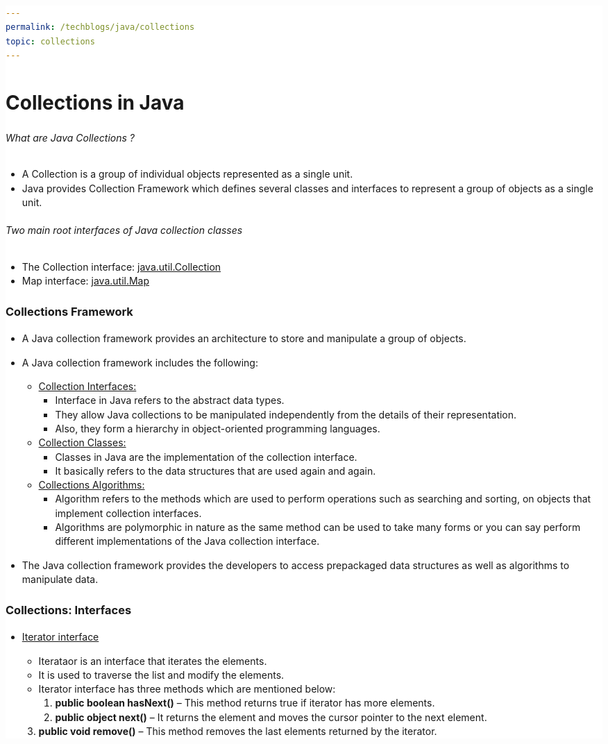 ```yaml
---
permalink: /techblogs/java/collections
topic: collections
---
```




# Collections in Java

###### What are Java Collections ?

- A Collection is a group of individual objects represented as a single unit.
- Java provides Collection Framework which defines several classes and interfaces to represent a group of objects as a single unit.

###### Two main root interfaces of Java collection classes

- The Collection interface: [java.util.Collection]() 
- Map interface: [java.util.Map]() 

### Collections Framework

- A Java collection framework provides an architecture to store and manipulate a group of objects.
- A Java collection framework includes the following:

    - [Collection Interfaces:]()
        - Interface in Java refers to the abstract data types.
        - They allow Java collections to be manipulated independently from the details of their representation.
        - Also, they form a hierarchy in object-oriented programming languages.
    - [Collection Classes:]()
        - Classes in Java are the implementation of the collection interface. 
        - It basically refers to the data structures that are used again and again.
    - [Collections Algorithms:]()
        - Algorithm refers to the methods which are used to perform operations such as searching and sorting, on objects that implement collection interfaces.
        - Algorithms are polymorphic in nature as the same method can be used to take many forms or you can say perform different implementations of the Java collection interface.
- The Java collection framework provides the developers to access prepackaged data structures as well as algorithms to manipulate data.



### Collections: Interfaces

- [Iterator interface]()
  
    - Iterataor is an interface that iterates the elements.
    - It is used to traverse the list and modify the elements. 
    - Iterator interface has three methods which are mentioned below: 
        1. **public boolean hasNext()** – This method returns true if iterator has more elements.
        2. **public object next()** – It returns the element and moves the cursor pointer to the next element.
    3. **public void remove()** – This method removes the last elements returned by the iterator.
    